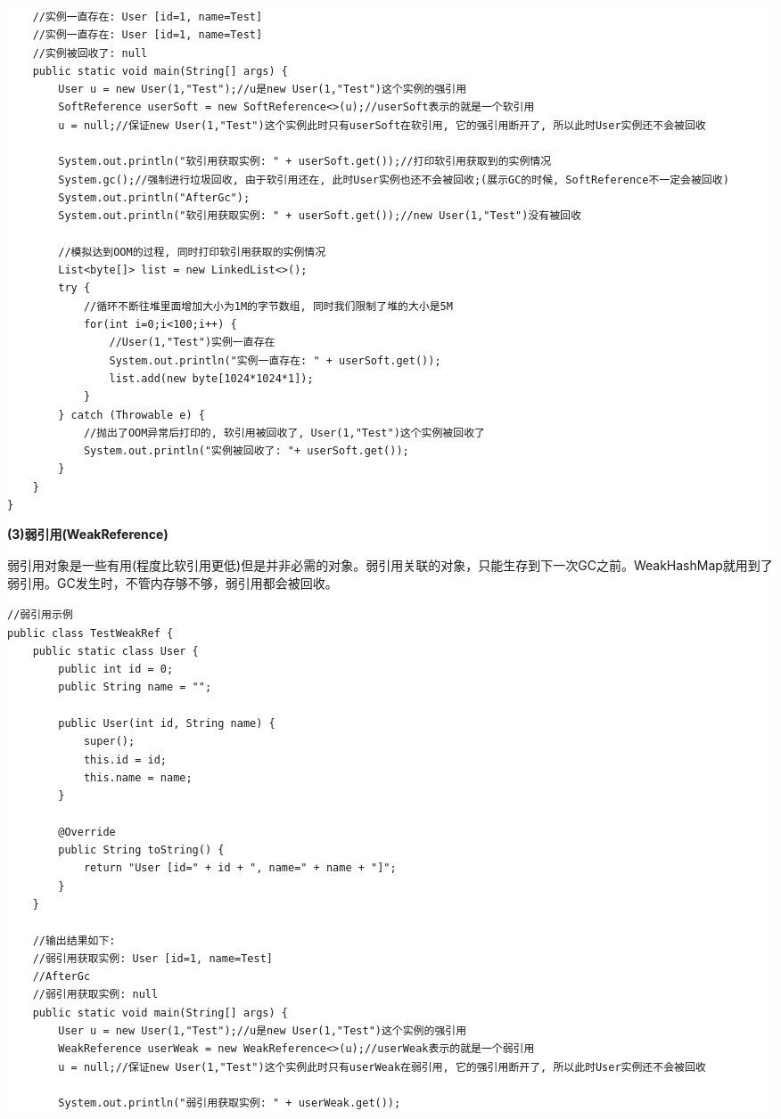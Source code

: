 ```
    //实例一直存在: User [id=1, name=Test]
    //实例一直存在: User [id=1, name=Test]
    //实例被回收了: null
    public static void main(String[] args) {
        User u = new User(1,"Test");//u是new User(1,"Test")这个实例的强引用
        SoftReference userSoft = new SoftReference<>(u);//userSoft表示的就是一个软引用
        u = null;//保证new User(1,"Test")这个实例此时只有userSoft在软引用, 它的强引用断开了, 所以此时User实例还不会被回收
      
        System.out.println("软引用获取实例: " + userSoft.get());//打印软引用获取到的实例情况
        System.gc();//强制进行垃圾回收, 由于软引用还在, 此时User实例也还不会被回收;(展示GC的时候, SoftReference不一定会被回收)
        System.out.println("AfterGc");
        System.out.println("软引用获取实例: " + userSoft.get());//new User(1,"Test")没有被回收

        //模拟达到OOM的过程, 同时打印软引用获取的实例情况
        List<byte[]> list = new LinkedList<>();
        try {
            //循环不断往堆里面增加大小为1M的字节数组, 同时我们限制了堆的大小是5M
            for(int i=0;i<100;i++) {
                //User(1,"Test")实例一直存在
                System.out.println("实例一直存在: " + userSoft.get());
                list.add(new byte[1024*1024*1]);
            }
        } catch (Throwable e) {
            //抛出了OOM异常后打印的, 软引用被回收了, User(1,"Test")这个实例被回收了
            System.out.println("实例被回收了: "+ userSoft.get());
        }
    }
}
```

**(3\)弱引用(WeakReference)**


弱引用对象是一些有用(程度比软引用更低)但是并非必需的对象。弱引用关联的对象，只能生存到下一次GC之前。WeakHashMap就用到了弱引用。GC发生时，不管内存够不够，弱引用都会被回收。



```
//弱引用示例
public class TestWeakRef {
    public static class User {
        public int id = 0;
        public String name = "";
      
        public User(int id, String name) {
            super();
            this.id = id;
            this.name = name;
        }
      
        @Override
        public String toString() {
            return "User [id=" + id + ", name=" + name + "]";
        }
    }
    
    //输出结果如下:
    //弱引用获取实例: User [id=1, name=Test]
    //AfterGc
    //弱引用获取实例: null
    public static void main(String[] args) {
        User u = new User(1,"Test");//u是new User(1,"Test")这个实例的强引用
        WeakReference userWeak = new WeakReference<>(u);//userWeak表示的就是一个弱引用
        u = null;//保证new User(1,"Test")这个实例此时只有userWeak在弱引用, 它的强引用断开了, 所以此时User实例还不会被回收

        System.out.println("弱引用获取实例: " + userWeak.get());
```